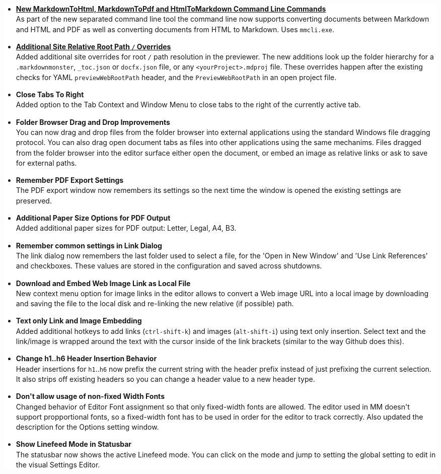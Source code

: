 * **[New MarkdownToHtml, MarkdownToPdf and HtmlToMarkdown Command Line Commands](https://markdownmonster.west-wind.com/docs/_5fp0xp68p.htm#cli-commands)**  
As part of the new separated command line tool the command line now supports converting documents between Markdown and HTML and PDF as well as converting documents from HTML to Markdown. Uses `mmcli.exe`.

* **[Additional Site Relative Root Path `/` Overrides](https://markdownmonster.west-wind.com/docs/_5fz0ozkln.htm)**  
Added additional site overrides for root `/` path resolution in the previewer. The new additions look up the folder hierarchy for a `.markdownmonster`, `_toc.json` or `docfx.json` file, or any `<yourProject>.mdproj` file. These overrides happen after the existing checks for YAML `previewWebRootPath` header, and the `PreviewWebRootPath` in an open project file.

* **Close Tabs To Right**  
Added option to the Tab Context and Window Menu to close tabs to the right of the currently active tab.

* **Folder Browser Drag and Drop Improvements**  
You can now drag and drop files from the folder browser into external applications using the standard Windows file dragging protocol. You can also drag open document tabs as files into other applications using the same mechanims. Files dragged from the folder browser into the editor surface either open the document, or embed an image as relative links or ask to save for external paths.

* **Remember PDF Export Settings**  
The PDF export window now remembers its settings so the next time the window is opened the existing settings are preserved.

* **Additional Paper Size Options for PDF Output**  
Added additional paper sizes for PDF output: Letter, Legal, A4, B3.

* **Remember common settings in Link Dialog**  
The link dialog now remembers the last folder used to select a file, for the 'Open in New Window' and 'Use Link References' and checkboxes. These values are stored in the configuration and saved across shutdowns.

* **Download and Embed Web Image Link as Local File**  
New context menu option for image links in the editor allows to convert a Web image URL into a local image by downloading and saving the file to the local disk and re-linking the new relative (if possible) path.

* **Text only Link and Image Embedding**  
Added additional hotkeys to add links (`ctrl-shift-k`) and images (`alt-shift-i`) using text only insertion. Select text and the link/image is wrapped around the text with the cursor inside of the link brackets (similar to the way Github does this).

* **Change h1..h6 Header Insertion Behavior**  
Header insertions for `h1`..`h6` now prefix the current string with the header prefix instead of just prefixing the current selection. It also strips off existing headers so you can change a header value to a new header type.

* **Don't allow usage of non-fixed Width Fonts**  
Changed behavior of Editor Font assignment so that only fixed-width fonts are allowed. The editor used in MM doesn't support propportional fonts, so a fixed-width font has to be used in order for the editor to track correctly. Also updated the description for the Options setting window.

* **Show Linefeed Mode in Statusbar**  
The statusbar now shows the active Linefeed mode. You can click on the mode and jump to setting the global setting to edit in the visual Settings Editor.

